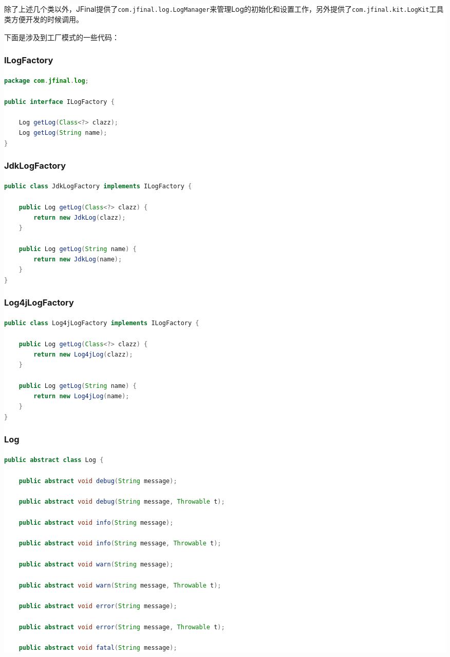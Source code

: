 除了上述几个类以外，JFinal提供了`com.jfinal.log.LogManager`来管理Log的初始化和设置工作，另外提供了`com.jfinal.kit.LogKit`工具类方便开发的时候调用。

下面是涉及到工厂模式的一些代码：
### ILogFactory
```java
package com.jfinal.log;

public interface ILogFactory {
	
	Log getLog(Class<?> clazz);
	Log getLog(String name);
}
```

### JdkLogFactory
```java
public class JdkLogFactory implements ILogFactory {
	
	public Log getLog(Class<?> clazz) {
		return new JdkLog(clazz);
	}
	
	public Log getLog(String name) {
		return new JdkLog(name);
	}
}
```

### Log4jLogFactory
```java
public class Log4jLogFactory implements ILogFactory {
	
	public Log getLog(Class<?> clazz) {
		return new Log4jLog(clazz);
	}
	
	public Log getLog(String name) {
		return new Log4jLog(name);
	}
}
```

### Log
```java
public abstract class Log {
	
	public abstract void debug(String message);
	
	public abstract void debug(String message, Throwable t);
	
	public abstract void info(String message);
	
	public abstract void info(String message, Throwable t);
	
	public abstract void warn(String message);
	
	public abstract void warn(String message, Throwable t);
	
	public abstract void error(String message);
	
	public abstract void error(String message, Throwable t);
	
	public abstract void fatal(String message);
```